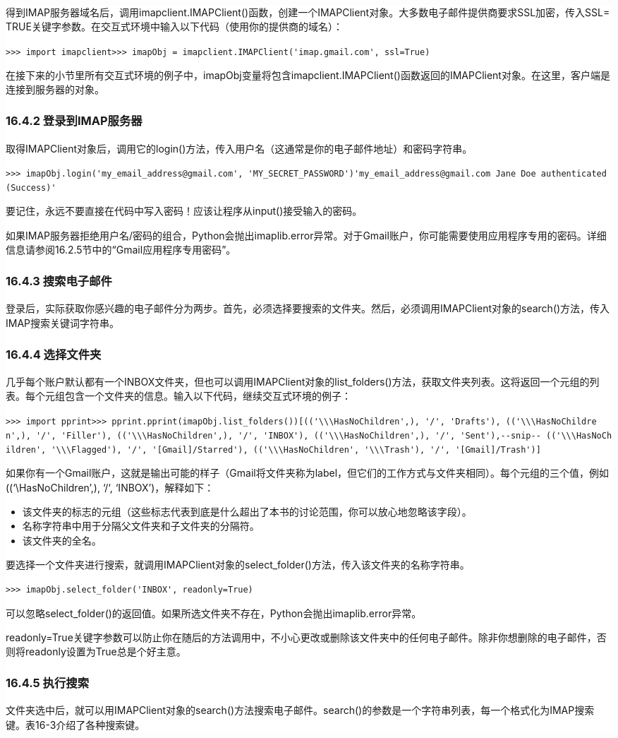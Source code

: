 得到IMAP服务器域名后，调用imapclient.IMAPClient()函数，创建一个IMAPClient对象。大多数电子邮件提供商要求SSL加密，传入SSL= TRUE关键字参数。在交互式环境中输入以下代码（使用你的提供商的域名）：

```
>>> import imapclient>>> imapObj = imapclient.IMAPClient('imap.gmail.com', ssl=True)
```

在接下来的小节里所有交互式环境的例子中，imapObj变量将包含imapclient.IMAPClient()函数返回的IMAPClient对象。在这里，客户端是连接到服务器的对象。

### 16.4.2 登录到IMAP服务器

取得IMAPClient对象后，调用它的login()方法，传入用户名（这通常是你的电子邮件地址）和密码字符串。

```
>>> imapObj.login('my_email_address@gmail.com', 'MY_SECRET_PASSWORD')'my_email_address@gmail.com Jane Doe authenticated (Success)'
```

要记住，永远不要直接在代码中写入密码！应该让程序从input()接受输入的密码。

如果IMAP服务器拒绝用户名/密码的组合，Python会抛出imaplib.error异常。对于Gmail账户，你可能需要使用应用程序专用的密码。详细信息请参阅16.2.5节中的“Gmail应用程序专用密码”。

### 16.4.3 搜索电子邮件

登录后，实际获取你感兴趣的电子邮件分为两步。首先，必须选择要搜索的文件夹。然后，必须调用IMAPClient对象的search()方法，传入IMAP搜索关键词字符串。

### 16.4.4 选择文件夹

几乎每个账户默认都有一个INBOX文件夹，但也可以调用IMAPClient对象的list_folders()方法，获取文件夹列表。这将返回一个元组的列表。每个元组包含一个文件夹的信息。输入以下代码，继续交互式环境的例子：

```
>>> import pprint>>> pprint.pprint(imapObj.list_folders())[(('\\\HasNoChildren',), '/', 'Drafts'), (('\\\HasNoChildren',), '/', 'Filler'), (('\\\HasNoChildren',), '/', 'INBOX'), (('\\\HasNoChildren',), '/', 'Sent'),--snip-- (('\\\HasNoChildren', '\\\Flagged'), '/', '[Gmail]/Starred'), (('\\\HasNoChildren', '\\\Trash'), '/', '[Gmail]/Trash')]
```

如果你有一个Gmail账户，这就是输出可能的样子（Gmail将文件夹称为label，但它们的工作方式与文件夹相同）。每个元组的三个值，例如 ((‘\\HasNoChildren’,), ‘/‘, ‘INBOX’)，解释如下：

- 该文件夹的标志的元组（这些标志代表到底是什么超出了本书的讨论范围，你可以放心地忽略该字段）。
- 名称字符串中用于分隔父文件夹和子文件夹的分隔符。
- 该文件夹的全名。

要选择一个文件夹进行搜索，就调用IMAPClient对象的select_folder()方法，传入该文件夹的名称字符串。

```
>>> imapObj.select_folder('INBOX', readonly=True)
```

可以忽略select_folder()的返回值。如果所选文件夹不存在，Python会抛出imaplib.error异常。

readonly=True关键字参数可以防止你在随后的方法调用中，不小心更改或删除该文件夹中的任何电子邮件。除非你想删除的电子邮件，否则将readonly设置为True总是个好主意。

### 16.4.5 执行搜索

文件夹选中后，就可以用IMAPClient对象的search()方法搜索电子邮件。search()的参数是一个字符串列表，每一个格式化为IMAP搜索键。表16-3介绍了各种搜索键。
